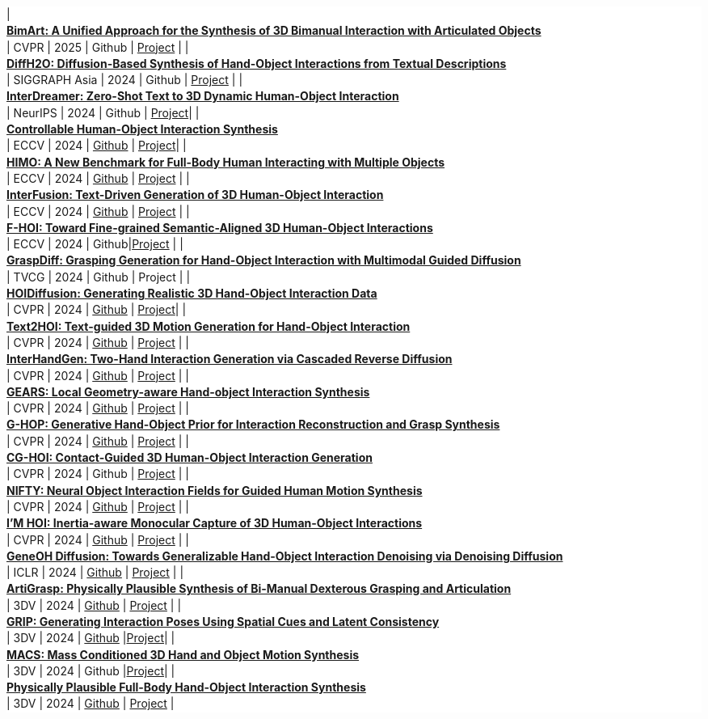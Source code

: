 |<br>[**BimArt: A Unified Approach for the Synthesis of 3D Bimanual Interaction with Articulated Objects**](https://arxiv.org/pdf/2412.05066v1) <br> |   CVPR   | 2025 | Github | [Project](https://vcai.mpi-inf.mpg.de/projects/bimart/) |
|<br>[**DiffH2O: Diffusion-Based Synthesis of Hand-Object Interactions from Textual Descriptions**](https://arxiv.org/pdf/2403.17827) <br> |   SIGGRAPH Asia   | 2024 | Github |                                                            [Project](https://diffh2o.github.io/) |
|<br>[**InterDreamer: Zero-Shot Text to 3D Dynamic Human-Object Interaction**](https://proceedings.neurips.cc/paper_files/paper/2024/file/5eca2e4fe7858cbbfef4e08573cfcb25-Paper-Conference.pdf) <br>|   NeurIPS   | 2024 | Github | [Project](https://sirui-xu.github.io/InterDreamer/)|
|<br>[**Controllable Human-Object Interaction Synthesis**](https://arxiv.org/pdf/2312.03913) <br> | ECCV | 2024 | [Github](https://github.com/lijiaman/chois_release)            | [Project](https://lijiaman.github.io/projects/chois/)|
|<br>[**HIMO: A New Benchmark for Full-Body Human Interacting with Multiple Objects**](https://arxiv.org/pdf/2407.12371) <br> |   ECCV            | 2024 | [Github](https://github.com/LvXinTao/HIMO_dataset) | [Project](https://lvxintao.github.io/himo/)  |
|<br>[**InterFusion: Text-Driven Generation of 3D Human-Object Interaction**](https://arxiv.org/pdf/2403.15612) <br>    |   ECCV   | 2024 | [Github](https://github.com/sisidai/InterFusion)               |  [Project](https://sisidai.github.io/InterFusion/) |
|<br>[**F-HOI: Toward Fine-grained Semantic-Aligned 3D Human-Object Interactions**](https://arxiv.org/pdf/2407.12435) <br> |   ECCV   | 2024 |      Github|[Project](https://f-hoi.github.io/) |
|<br>[**GraspDiff: Grasping Generation for Hand-Object Interaction with Multimodal Guided Diffusion**](https://ieeexplore.ieee.org/document/10689328) <br>   |      TVCG         | 2024 | Github | Project |
|<br>[**HOIDiffusion: Generating Realistic 3D Hand-Object Interaction Data**](https://arxiv.org/pdf/2403.12011) <br>       |   CVPR            | 2024 | [Github](https://github.com/Mq-Zhang1/HOIDiffusion) |  [Project](https://mq-zhang1.github.io/HOIDiffusion/)|
|<br>[**Text2HOI: Text-guided 3D Motion Generation for Hand-Object Interaction**](https://arxiv.org/pdf/2404.00562v2) <br>      |   CVPR            | 2024 | [Github](https://github.com/JunukCha/Text2HOI)  | [Project](https://junukcha.github.io/project/text2hoi/) |
|<br>[**InterHandGen: Two-Hand Interaction Generation via Cascaded Reverse Diffusion**](https://arxiv.org/pdf/2403.17422) <br>   |      CVPR         | 2024 | [Github](https://github.com/jyunlee/InterHandGen) | [Project](https://jyunlee.github.io/projects/interhandgen/)  |
|<br>[**GEARS: Local Geometry-aware Hand-object Interaction Synthesis**](https://openaccess.thecvf.com/content/CVPR2024/papers/Zhou_GEARS_Local_Geometry-aware_Hand-object_Interaction_Synthesis_CVPR_2024_paper.pdf) <br>   |      CVPR         | 2024 | [Github](https://github.com/kzhou23/gears) | [Project](https://virtualhumans.mpi-inf.mpg.de/gears/) |
|<br>[**G-HOP: Generative Hand-Object Prior for Interaction Reconstruction and Grasp Synthesis**](https://arxiv.org/pdf/2404.12383) <br>   |      CVPR         | 2024 | [Github](https://github.com/JudyYe/ghop) | [Project](https://judyye.github.io/ghop-www/) |
|<br>[**CG-HOI: Contact-Guided 3D Human-Object Interaction Generation**](https://openaccess.thecvf.com/content/CVPR2024/papers/Diller_CG-HOI_Contact-Guided_3D_Human-Object_Interaction_Generation_CVPR_2024_paper.pdf) <br>   |      CVPR         | 2024 | Github | [Project](https://www.christian-diller.de/projects/cg-hoi/) |
|<br>[**NIFTY: Neural Object Interaction Fields for Guided Human Motion Synthesis**](https://openaccess.thecvf.com/content/CVPR2024/papers/Kulkarni_NIFTY_Neural_Object_Interaction_Fields_for_Guided_Human_Motion_Synthesis_CVPR_2024_paper.pdf) <br>   |      CVPR         | 2024 | [Github](https://github.com/nileshkulkarni/nifty) | [Project](https://nileshkulkarni.github.io/nifty/) |
|<br>[**I’M HOI: Inertia-aware Monocular Capture of 3D Human-Object Interactions**](https://openaccess.thecvf.com/content/CVPR2024/papers/Zhao_IM_HOI_Inertia-aware_Monocular_Capture_of_3D_Human-Object_Interactions_CVPR_2024_paper.pdf) <br>   |      CVPR         | 2024 | [Github](https://github.com/AfterJourney00/IMHD-Dataset) | [Project](https://afterjourney00.github.io/IM-HOI.github.io/) |
|<br>[**GeneOH Diffusion: Towards Generalizable Hand-Object Interaction Denoising via Denoising Diffusion**](https://arxiv.org/pdf/2402.14810) <br>   |      ICLR         | 2024 | [Github](https://github.com/Meowuu7/GeneOH-Diffusion) | [Project](https://meowuu7.github.io/GeneOH-Diffusion/) |
|<br>[**ArtiGrasp: Physically Plausible Synthesis of Bi-Manual Dexterous Grasping and Articulation**](https://arxiv.org/pdf/2309.03891) <br>   |      3DV         | 2024 | [Github](https://github.com/zdchan/artigrasp) | [Project](https://eth-ait.github.io/artigrasp/) |
|<br>[**GRIP: Generating Interaction Poses Using Spatial Cues and Latent Consistency**](https://arxiv.org/pdf/2308.11617) <br>    |   3DV    | 2024 | [Github](https://github.com/otaheri/GRIP) |[Project](https://grip.is.tue.mpg.de/)|
|<br>[**MACS: Mass Conditioned 3D Hand and Object Motion Synthesis**](https://arxiv.org/pdf/2312.14929) <br>    |   3DV    | 2024 | Github |[Project](https://vcai.mpi-inf.mpg.de/projects/MACS/)|
|<br>[**Physically Plausible Full-Body Hand-Object Interaction Synthesis**](https://arxiv.org/pdf/2309.07907) <br>   |      3DV         | 2024 | [Github](https://github.com/eth-ait/phys-fullbody-grasp) | [Project](https://eth-ait.github.io/phys-fullbody-grasp/) |